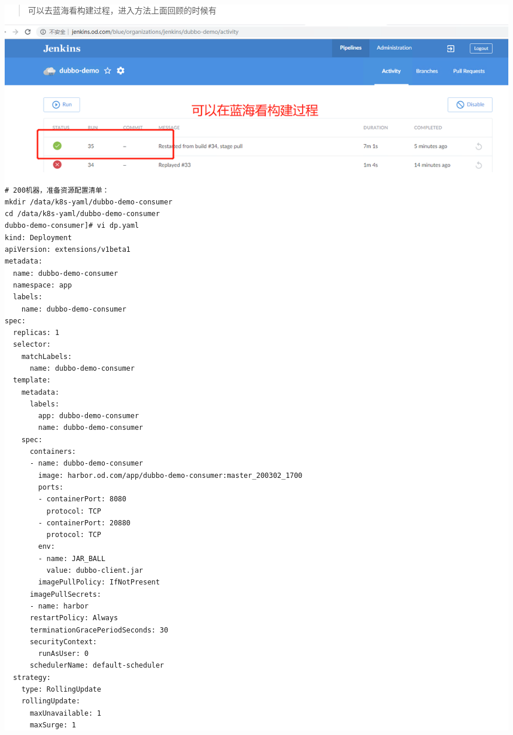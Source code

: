 > 可以去蓝海看构建过程，进入方法上面回顾的时候有

![1583141384774](assets/1583141384774.png)

~~~
# 200机器，准备资源配置清单：
mkdir /data/k8s-yaml/dubbo-demo-consumer
cd /data/k8s-yaml/dubbo-demo-consumer
dubbo-demo-consumer]# vi dp.yaml
kind: Deployment
apiVersion: extensions/v1beta1
metadata:
  name: dubbo-demo-consumer
  namespace: app
  labels: 
    name: dubbo-demo-consumer
spec:
  replicas: 1
  selector:
    matchLabels: 
      name: dubbo-demo-consumer
  template:
    metadata:
      labels: 
        app: dubbo-demo-consumer
        name: dubbo-demo-consumer
    spec:
      containers:
      - name: dubbo-demo-consumer
        image: harbor.od.com/app/dubbo-demo-consumer:master_200302_1700
        ports:
        - containerPort: 8080
          protocol: TCP
        - containerPort: 20880
          protocol: TCP
        env:
        - name: JAR_BALL
          value: dubbo-client.jar
        imagePullPolicy: IfNotPresent
      imagePullSecrets:
      - name: harbor
      restartPolicy: Always
      terminationGracePeriodSeconds: 30
      securityContext: 
        runAsUser: 0
      schedulerName: default-scheduler
  strategy:
    type: RollingUpdate
    rollingUpdate: 
      maxUnavailable: 1
      maxSurge: 1
~~~